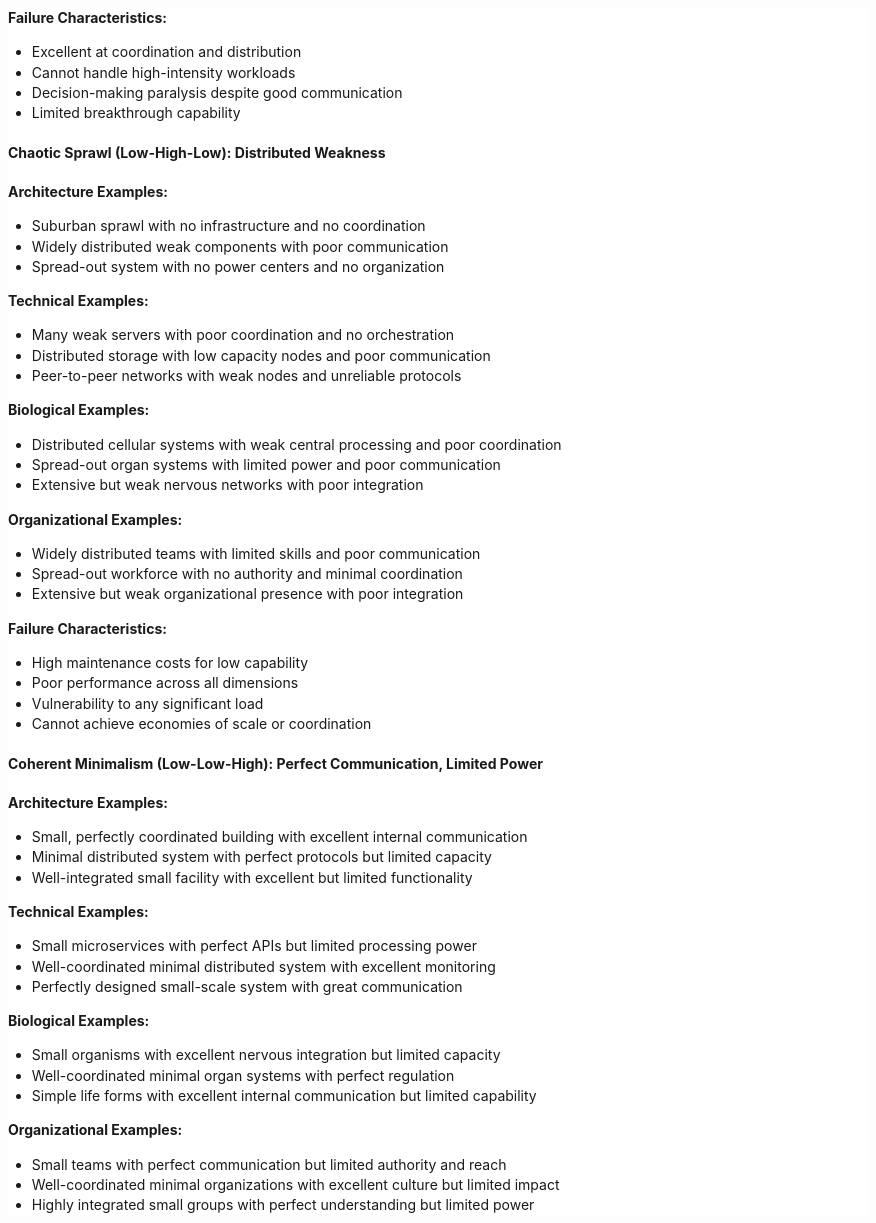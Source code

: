 **Failure Characteristics:**
- Excellent at coordination and distribution
- Cannot handle high-intensity workloads
- Decision-making paralysis despite good communication
- Limited breakthrough capability

#### Chaotic Sprawl (Low-High-Low): Distributed Weakness

**Architecture Examples:**
- Suburban sprawl with no infrastructure and no coordination
- Widely distributed weak components with poor communication
- Spread-out system with no power centers and no organization

**Technical Examples:**
- Many weak servers with poor coordination and no orchestration
- Distributed storage with low capacity nodes and poor communication
- Peer-to-peer networks with weak nodes and unreliable protocols

**Biological Examples:**
- Distributed cellular systems with weak central processing and poor coordination
- Spread-out organ systems with limited power and poor communication
- Extensive but weak nervous networks with poor integration

**Organizational Examples:**
- Widely distributed teams with limited skills and poor communication
- Spread-out workforce with no authority and minimal coordination
- Extensive but weak organizational presence with poor integration

**Failure Characteristics:**
- High maintenance costs for low capability
- Poor performance across all dimensions
- Vulnerability to any significant load
- Cannot achieve economies of scale or coordination

#### Coherent Minimalism (Low-Low-High): Perfect Communication, Limited Power

**Architecture Examples:**
- Small, perfectly coordinated building with excellent internal communication
- Minimal distributed system with perfect protocols but limited capacity
- Well-integrated small facility with excellent but limited functionality

**Technical Examples:**
- Small microservices with perfect APIs but limited processing power
- Well-coordinated minimal distributed system with excellent monitoring
- Perfectly designed small-scale system with great communication

**Biological Examples:**
- Small organisms with excellent nervous integration but limited capacity
- Well-coordinated minimal organ systems with perfect regulation
- Simple life forms with excellent internal communication but limited capability

**Organizational Examples:**
- Small teams with perfect communication but limited authority and reach
- Well-coordinated minimal organizations with excellent culture but limited impact
- Highly integrated small groups with perfect understanding but limited power

